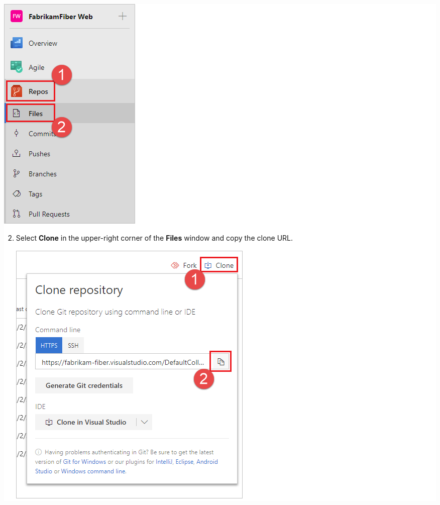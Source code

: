    ![Repos files](_img/clone-repo/repos-files.png)

2. Select **Clone** in the upper-right corner of the **Files** window and copy the clone URL.

   ![Retrieve the clone URL](_img/clone-repo/clone-repo.png)
